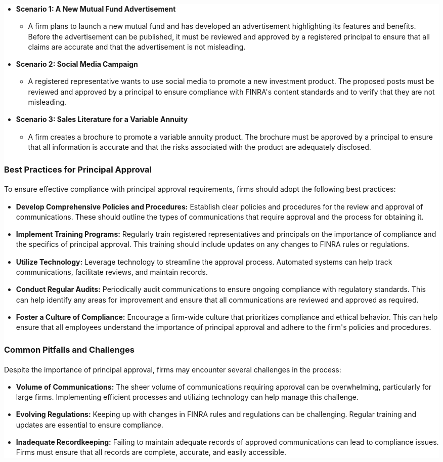 - **Scenario 1: A New Mutual Fund Advertisement**
  - A firm plans to launch a new mutual fund and has developed an advertisement highlighting its features and benefits. Before the advertisement can be published, it must be reviewed and approved by a registered principal to ensure that all claims are accurate and that the advertisement is not misleading.

- **Scenario 2: Social Media Campaign**
  - A registered representative wants to use social media to promote a new investment product. The proposed posts must be reviewed and approved by a principal to ensure compliance with FINRA's content standards and to verify that they are not misleading.

- **Scenario 3: Sales Literature for a Variable Annuity**
  - A firm creates a brochure to promote a variable annuity product. The brochure must be approved by a principal to ensure that all information is accurate and that the risks associated with the product are adequately disclosed.

### Best Practices for Principal Approval

To ensure effective compliance with principal approval requirements, firms should adopt the following best practices:

- **Develop Comprehensive Policies and Procedures:** Establish clear policies and procedures for the review and approval of communications. These should outline the types of communications that require approval and the process for obtaining it.

- **Implement Training Programs:** Regularly train registered representatives and principals on the importance of compliance and the specifics of principal approval. This training should include updates on any changes to FINRA rules or regulations.

- **Utilize Technology:** Leverage technology to streamline the approval process. Automated systems can help track communications, facilitate reviews, and maintain records.

- **Conduct Regular Audits:** Periodically audit communications to ensure ongoing compliance with regulatory standards. This can help identify any areas for improvement and ensure that all communications are reviewed and approved as required.

- **Foster a Culture of Compliance:** Encourage a firm-wide culture that prioritizes compliance and ethical behavior. This can help ensure that all employees understand the importance of principal approval and adhere to the firm's policies and procedures.

### Common Pitfalls and Challenges

Despite the importance of principal approval, firms may encounter several challenges in the process:

- **Volume of Communications:** The sheer volume of communications requiring approval can be overwhelming, particularly for large firms. Implementing efficient processes and utilizing technology can help manage this challenge.

- **Evolving Regulations:** Keeping up with changes in FINRA rules and regulations can be challenging. Regular training and updates are essential to ensure compliance.

- **Inadequate Recordkeeping:** Failing to maintain adequate records of approved communications can lead to compliance issues. Firms must ensure that all records are complete, accurate, and easily accessible.
